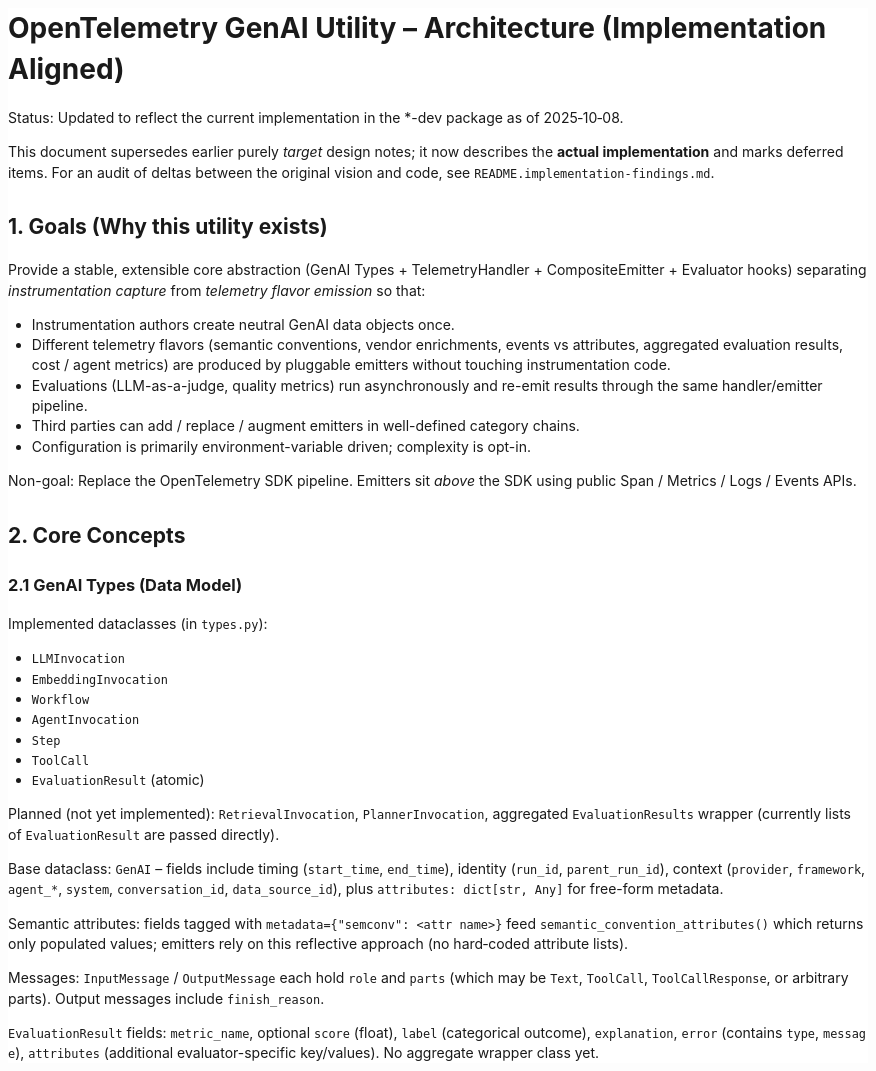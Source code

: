 # OpenTelemetry GenAI Utility – Architecture (Implementation Aligned)

Status: Updated to reflect the current implementation in the *-dev package as of 2025‑10‑08.

This document supersedes earlier purely *target* design notes; it now describes the **actual implementation** and marks deferred items. For an audit of deltas between the original vision and code, see `README.implementation-findings.md`.

## 1. Goals (Why this utility exists)
Provide a stable, extensible core abstraction (GenAI Types + TelemetryHandler + CompositeEmitter + Evaluator hooks) separating *instrumentation capture* from *telemetry flavor emission* so that:
- Instrumentation authors create neutral GenAI data objects once.
- Different telemetry flavors (semantic conventions, vendor enrichments, events vs attributes, aggregated evaluation results, cost / agent metrics) are produced by pluggable emitters without touching instrumentation code.
- Evaluations (LLM-as-a-judge, quality metrics) run asynchronously and re-emit results through the same handler/emitter pipeline.
- Third parties can add / replace / augment emitters in well-defined category chains.
- Configuration is primarily environment-variable driven; complexity is opt-in.

Non-goal: Replace the OpenTelemetry SDK pipeline. Emitters sit *above* the SDK using public Span / Metrics / Logs / Events APIs.

## 2. Core Concepts
### 2.1 GenAI Types (Data Model)
Implemented dataclasses (in `types.py`):
- `LLMInvocation`
- `EmbeddingInvocation`
- `Workflow`
- `AgentInvocation`
- `Step`
- `ToolCall`
- `EvaluationResult` (atomic)

Planned (not yet implemented): `RetrievalInvocation`, `PlannerInvocation`, aggregated `EvaluationResults` wrapper (currently lists of `EvaluationResult` are passed directly).

Base dataclass: `GenAI` – fields include timing (`start_time`, `end_time`), identity (`run_id`, `parent_run_id`), context (`provider`, `framework`, `agent_*`, `system`, `conversation_id`, `data_source_id`), plus `attributes: dict[str, Any]` for free-form metadata.

Semantic attributes: fields tagged with `metadata={"semconv": <attr name>}` feed `semantic_convention_attributes()` which returns only populated values; emitters rely on this reflective approach (no hard‑coded attribute lists).

Messages: `InputMessage` / `OutputMessage` each hold `role` and `parts` (which may be `Text`, `ToolCall`, `ToolCallResponse`, or arbitrary parts). Output messages include `finish_reason`.

`EvaluationResult` fields: `metric_name`, optional `score` (float), `label` (categorical outcome), `explanation`, `error` (contains `type`, `message`), `attributes` (additional evaluator-specific key/values). No aggregate wrapper class yet.
